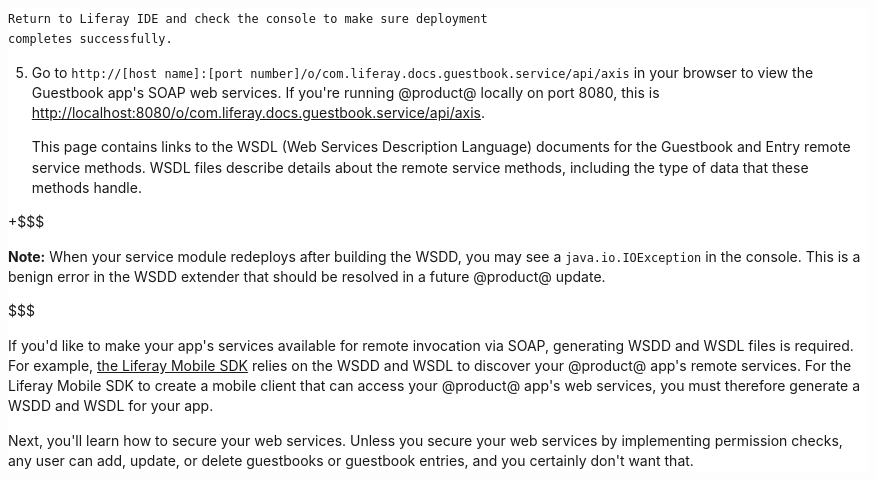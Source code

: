     Return to Liferay IDE and check the console to make sure deployment 
    completes successfully. 

5.  Go to 
    `http://[host name]:[port number]/o/com.liferay.docs.guestbook.service/api/axis` 
    in your browser to view the Guestbook app's SOAP web services. If you're 
    running @product@ locally on port 8080, this is 
    [http://localhost:8080/o/com.liferay.docs.guestbook.service/api/axis](http://localhost:8080/o/com.liferay.docs.guestbook.service/api/axis). 

    This page contains links to the WSDL (Web Services Description Language) 
    documents for the Guestbook and Entry remote service methods. WSDL files 
    describe details about the remote service methods, including the type of 
    data that these methods handle. 

+$$$

**Note:** When your service module redeploys after building the WSDD, you may 
see a `java.io.IOException` in the console. This is a benign error in the WSDD 
extender that should be resolved in a future @product@ update. 

$$$

If you'd like to make your app's services available for remote invocation via 
SOAP, generating WSDD and WSDL files is required. For example, 
[the Liferay Mobile SDK](https://web.liferay.com/community/liferay-projects/liferay-mobile-sdk/overview) 
relies on the WSDD and WSDL to discover your @product@ app's remote services. 
For the Liferay Mobile SDK to create a mobile client that can access your 
@product@ app's web services, you must therefore generate a WSDD and WSDL for 
your app. 

Next, you'll learn how to secure your web services. Unless you secure your web
services by implementing permission checks, any user can add, update, or delete
guestbooks or guestbook entries, and you certainly don't want that. 
